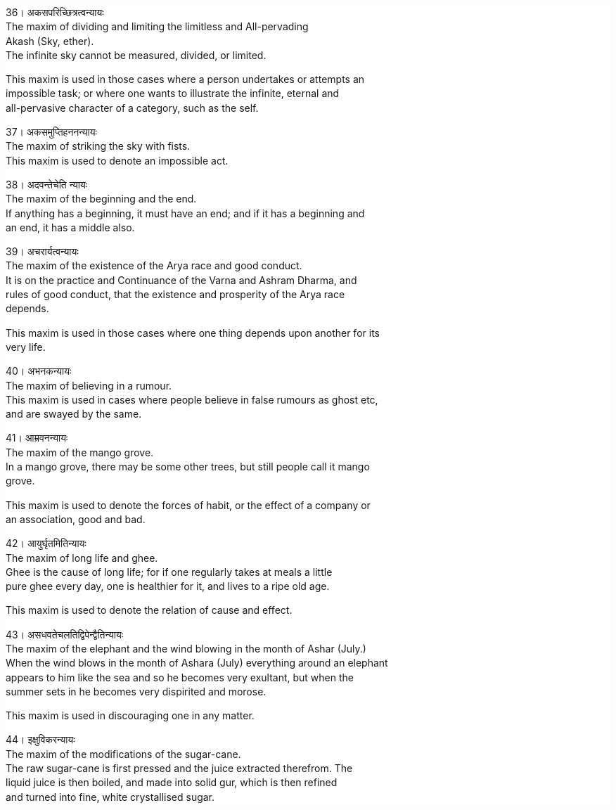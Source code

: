 36।    अकसपरिच्छित्रत्वन्यायः  
The maxim of dividing and limiting the limitless and All-pervading  
Akash (Sky, ether).   
The infinite sky cannot be measured, divided, or limited.  
  
This maxim is used in those cases where a person undertakes or attempts an  
impossible task; or where one wants to illustrate the infinite, eternal and  
all-pervasive character of a category, such as the self.  
  
37।    अकसमुप्तिहननन्यायः  
The maxim of striking the sky with fists.   
This maxim is used to denote an impossible act.  
  
38।    अदवन्तेचेति न्यायः  
The maxim of the beginning and the end.   
If anything has a beginning, it must have an end; and if it has a beginning and  
an end, it has a middle also.  
  
39।    अचरार्यत्वन्यायः  
The maxim of the existence of the Arya race and good conduct.   
It is on the practice and Continuance of the Varna and Ashram Dharma, and  
rules of good conduct, that the existence and prosperity of the Arya race  
depends.  
  
This maxim is used in those cases where one thing depends upon another for its  
very life.  
  
40।    अभनकन्यायः  
The maxim of believing in a rumour.   
This maxim is used in cases where people believe in false rumours as ghost etc,  
and are swayed by the same.  
  
41।    आम्रवनन्यायः  
The maxim of the mango grove.   
In a mango grove, there may be some other trees, but still people call it mango  
grove.  
  
This maxim is used to denote the forces of habit, or the effect of a company or  
an association, good and bad.  
  
42।    आयुर्घृतमितिन्यायः  
The maxim of long life and ghee.   
Ghee is the cause of long life; for if one regularly takes at meals a little  
pure ghee every day, one is healthier for it, and lives to a ripe old age.  
  
This maxim is used to denote the relation of cause and effect.  
  
43।    असधवतेचलतिद्विपेन्द्वैतिन्यायः  
The maxim of the elephant and the wind blowing in the month of Ashar (July.)   
When the wind blows in the month of Ashara (July) everything around an elephant  
appears to him like the sea and so he becomes very exultant, but when the  
summer sets in he becomes very dispirited and morose.  
  
This maxim is used in discouraging one in any matter.  
  
44।    इक्षुविकरन्यायः  
The maxim of the modifications of the sugar-cane.   
The raw sugar-cane is first pressed and the juice extracted therefrom. The  
liquid juice is then boiled, and made into solid gur, which is then refined  
and turned into fine, white crystallised sugar.  
  